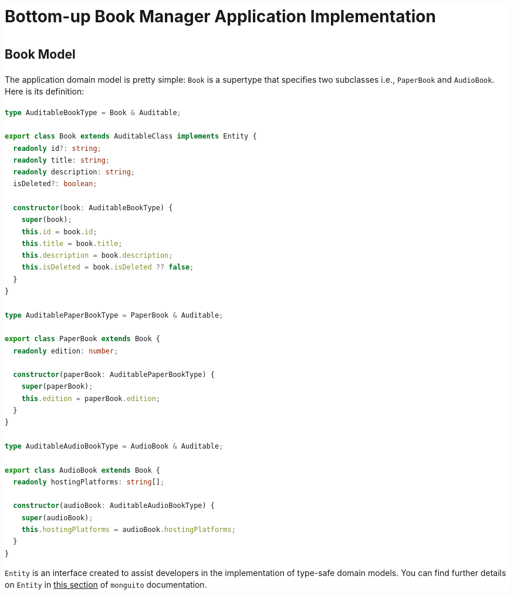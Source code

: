 # Bottom-up Book Manager Application Implementation

## Book Model

The application domain model is pretty simple: `Book` is a supertype that specifies two subclasses i.e., `PaperBook`
and `AudioBook`. Here is its definition:

```typescript
type AuditableBookType = Book & Auditable;

export class Book extends AuditableClass implements Entity {
  readonly id?: string;
  readonly title: string;
  readonly description: string;
  isDeleted?: boolean;

  constructor(book: AuditableBookType) {
    super(book);
    this.id = book.id;
    this.title = book.title;
    this.description = book.description;
    this.isDeleted = book.isDeleted ?? false;
  }
}

type AuditablePaperBookType = PaperBook & Auditable;

export class PaperBook extends Book {
  readonly edition: number;

  constructor(paperBook: AuditablePaperBookType) {
    super(paperBook);
    this.edition = paperBook.edition;
  }
}

type AuditableAudioBookType = AudioBook & Auditable;

export class AudioBook extends Book {
  readonly hostingPlatforms: string[];

  constructor(audioBook: AuditableAudioBookType) {
    super(audioBook);
    this.hostingPlatforms = audioBook.hostingPlatforms;
  }
}
```

`Entity` is an interface created to assist developers in the implementation of type-safe domain models. You can find further details on `Entity` in [this section](../../README.md/#the-entity-interface) of `monguito` documentation.
